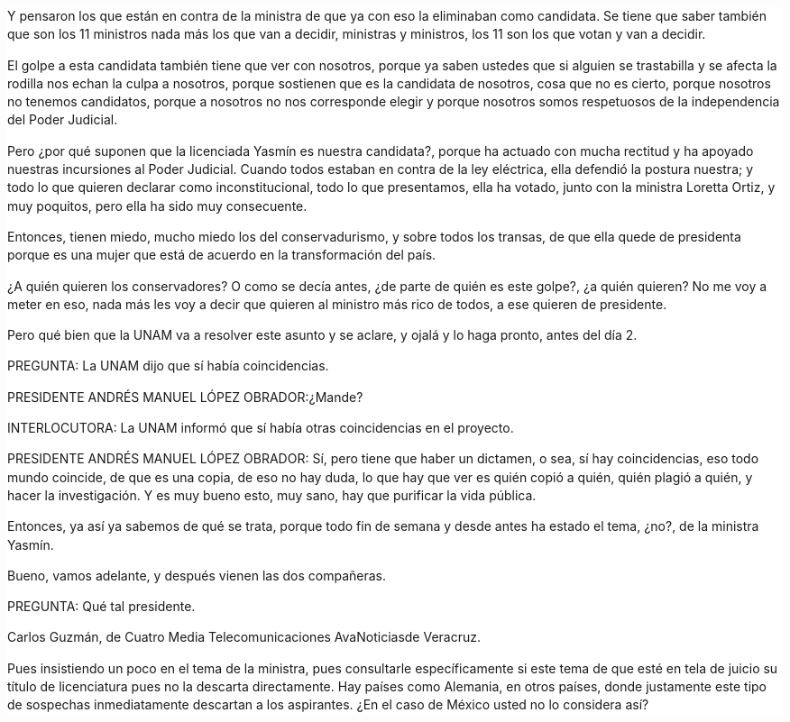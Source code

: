 Y pensaron los que están en contra de la ministra de que ya con eso la
eliminaban como candidata. Se tiene que saber también que son los 11 ministros
nada más los que van a decidir, ministras y ministros, los 11 son los que
votan y van a decidir.

El golpe a esta candidata también tiene que ver con nosotros, porque ya saben
ustedes que si alguien se trastabilla y se afecta la rodilla nos echan la
culpa a nosotros, porque sostienen que es la candidata de nosotros, cosa que
no es cierto, porque nosotros no tenemos candidatos, porque a nosotros no nos
corresponde elegir y porque nosotros somos respetuosos de la independencia del
Poder Judicial.

Pero ¿por qué suponen que la licenciada Yasmín es nuestra candidata?, porque
ha actuado con mucha rectitud y ha apoyado nuestras incursiones al Poder
Judicial. Cuando todos estaban en contra de la ley eléctrica, ella defendió la
postura nuestra; y todo lo que quieren declarar como inconstitucional, todo lo
que presentamos, ella ha votado, junto con la ministra Loretta Ortiz, y muy
poquitos, pero ella ha sido muy consecuente.

Entonces, tienen miedo, mucho miedo los del conservadurismo, y sobre todos los
transas, de que ella quede de presidenta porque es una mujer que está de
acuerdo en la transformación del país.

¿A quién quieren los conservadores? O como se decía antes, ¿de parte de quién
es este golpe?, ¿a quién quieren? No me voy a meter en eso, nada más les voy a
decir que quieren al ministro más rico de todos, a ese quieren de presidente.

Pero qué bien que la UNAM va a resolver este asunto y se aclare, y ojalá y lo
haga pronto, antes del día 2.

PREGUNTA: La UNAM dijo que sí había coincidencias.

PRESIDENTE ANDRÉS MANUEL LÓPEZ OBRADOR:¿Mande?

INTERLOCUTORA: La UNAM informó que sí había otras coincidencias en el
proyecto.

PRESIDENTE ANDRÉS MANUEL LÓPEZ OBRADOR: Sí, pero tiene que haber un dictamen,
o sea, sí hay coincidencias, eso todo mundo coincide, de que es una copia, de
eso no hay duda, lo que hay que ver es quién copió a quién, quién plagió a
quién, y hacer la investigación. Y es muy bueno esto, muy sano, hay que
purificar la vida pública.

Entonces, ya así ya sabemos de qué se trata, porque todo fin de semana y desde
antes ha estado el tema, ¿no?, de la ministra Yasmín.

Bueno, vamos adelante, y después vienen las dos compañeras.

PREGUNTA: Qué tal presidente.

Carlos Guzmán, de Cuatro Media Telecomunicaciones AvaNoticiasde Veracruz.

Pues insistiendo un poco en el tema de la ministra, pues consultarle
específicamente si este tema de que esté en tela de juicio su título de
licenciatura pues no la descarta directamente. Hay países como Alemania, en
otros países, donde justamente este tipo de sospechas inmediatamente descartan
a los aspirantes. ¿En el caso de México usted no lo considera así?
